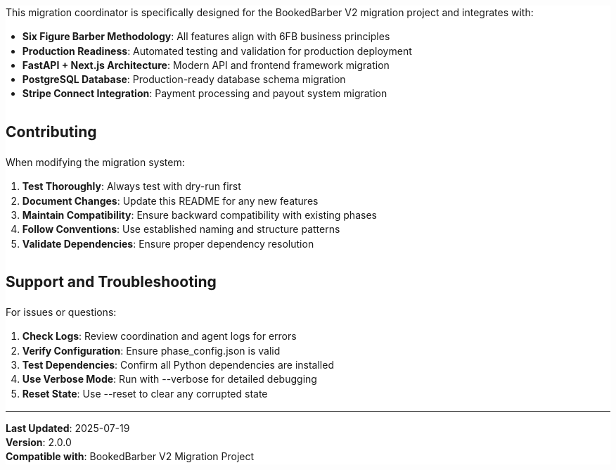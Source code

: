 This migration coordinator is specifically designed for the BookedBarber V2 migration project and integrates with:

- **Six Figure Barber Methodology**: All features align with 6FB business principles
- **Production Readiness**: Automated testing and validation for production deployment
- **FastAPI + Next.js Architecture**: Modern API and frontend framework migration
- **PostgreSQL Database**: Production-ready database schema migration
- **Stripe Connect Integration**: Payment processing and payout system migration

## Contributing

When modifying the migration system:

1. **Test Thoroughly**: Always test with dry-run first
2. **Document Changes**: Update this README for any new features
3. **Maintain Compatibility**: Ensure backward compatibility with existing phases
4. **Follow Conventions**: Use established naming and structure patterns
5. **Validate Dependencies**: Ensure proper dependency resolution

## Support and Troubleshooting

For issues or questions:

1. **Check Logs**: Review coordination and agent logs for errors
2. **Verify Configuration**: Ensure phase_config.json is valid
3. **Test Dependencies**: Confirm all Python dependencies are installed
4. **Use Verbose Mode**: Run with --verbose for detailed debugging
5. **Reset State**: Use --reset to clear any corrupted state

---

**Last Updated**: 2025-07-19  
**Version**: 2.0.0  
**Compatible with**: BookedBarber V2 Migration Project